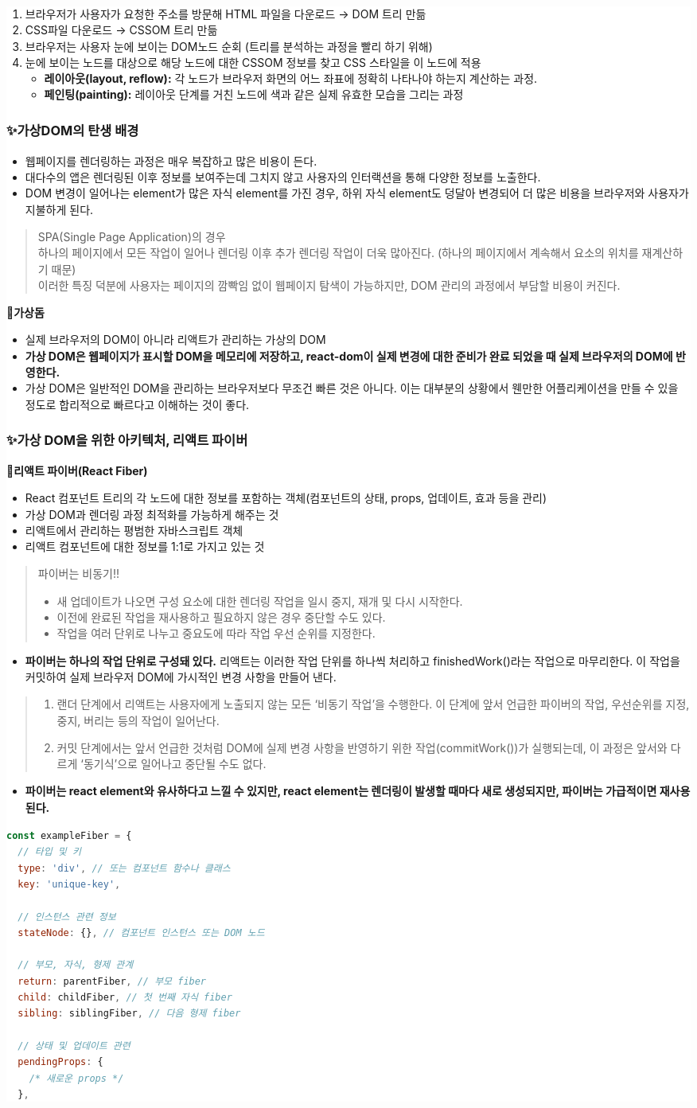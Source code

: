 1. 브라우저가 사용자가 요청한 주소를 방문해 HTML 파일을 다운로드 → DOM 트리 만듦
2. CSS파일 다운로드 → CSSOM 트리 만듦
3. 브라우저는 사용자 눈에 보이는 DOM노드 순회 (트리를 분석하는 과정을 빨리 하기 위해)
4. 눈에 보이는 노드를 대상으로 해당 노드에 대한 CSSOM 정보를 찾고 CSS 스타일을 이 노드에 적용
   - **레이아웃(layout, reflow):** 각 노드가 브라우저 화면의 어느 좌표에 정확히 나타나야 하는지 계산하는 과정.
   - **페인팅(painting):** 레이아웃 단계를 거친 노드에 색과 같은 실제 유효한 모습을 그리는 과정

### ✨가상DOM의 탄생 배경

- 웹페이지를 렌더링하는 과정은 매우 복잡하고 많은 비용이 든다.
- 대다수의 앱은 렌더링된 이후 정보를 보여주는데 그치지 않고 사용자의 인터랙션을 통해 다양한 정보를 노출한다.
- DOM 변경이 일어나는 element가 많은 자식 element를 가진 경우, 하위 자식 element도 덩달아 변경되어 더 많은 비용을 브라우저와 사용자가 지불하게 된다.

> SPA(Single Page Application)의 경우 <br>
> 하나의 페이지에서 모든 작업이 일어나 렌더링 이후 추가 렌더링 작업이 더욱 많아진다. (하나의 페이지에서 계속해서 요소의 위치를 재계산하기 때문)<br>
> 이러한 특징 덕분에 사용자는 페이지의 깜빡임 없이 웹페이지 탐색이 가능하지만, DOM 관리의 과정에서 부담할 비용이 커진다.

📍**가상돔**

- 실제 브라우저의 DOM이 아니라 리액트가 관리하는 가상의 DOM
- **가상 DOM은 웹페이지가 표시할 DOM을 메모리에 저장하고, react-dom이 실제 변경에 대한 준비가 완료 되었을 때 실제 브라우저의 DOM에 반영한다.**
- 가상 DOM은 일반적인 DOM을 관리하는 브라우저보다 무조건 빠른 것은 아니다. 이는 대부분의 상황에서 웬만한 어플리케이션을 만들 수 있을 정도로 합리적으로 빠르다고 이해하는 것이 좋다.

### **✨가상 DOM을 위한 아키텍처, 리액트 파이버**

**📍리액트 파이버(React Fiber)**

- React 컴포넌트 트리의 각 노드에 대한 정보를 포함하는 객체(컴포넌트의 상태, props, 업데이트, 효과 등을 관리)
- 가상 DOM과 렌더링 과정 최적화를 가능하게 해주는 것
- 리액트에서 관리하는 평범한 자바스크립트 객체
- 리액트 컴포넌트에 대한 정보를 1:1로 가지고 있는 것

> 파이버는 비동기!!
>
> - 새 업데이트가 나오면 구성 요소에 대한 렌더링 작업을 일시 중지, 재개 및 다시 시작한다.
> - 이전에 완료된 작업을 재사용하고 필요하지 않은 경우 중단할 수도 있다.
> - 작업을 여러 단위로 나누고 중요도에 따라 작업 우선 순위를 지정한다.

- **파이버는 하나의 작업 단위로 구성돼 있다.** 리액트는 이러한 작업 단위를 하나씩 처리하고 finishedWork()라는 작업으로 마무리한다. 이 작업을 커밋하여 실제 브라우저 DOM에 가시적인 변경 사항을 만들어 낸다.

> 1. 랜더 단계에서 리액트는 사용자에게 노출되지 않는 모든 ‘비동기 작업’을 수행한다. 이 단계에 앞서 언급한 파이버의 작업, 우선순위를 지정, 중지, 버리는 등의 작업이 일어난다.
>
> 2. 커밋 단계에서는 앞서 언급한 것처럼 DOM에 실제 변경 사항을 반영하기 위한 작업(commitWork())가 실행되는데, 이 과정은 앞서와 다르게 ‘동기식’으로 일어나고 중단될 수도 없다.

- **파이버는 react element와 유사하다고 느낄 수 있지만, react element는 렌더링이 발생할 때마다 새로 생성되지만, 파이버는 가급적이면 재사용된다.**

```jsx
const exampleFiber = {
  // 타입 및 키
  type: 'div', // 또는 컴포넌트 함수나 클래스
  key: 'unique-key',

  // 인스턴스 관련 정보
  stateNode: {}, // 컴포넌트 인스턴스 또는 DOM 노드

  // 부모, 자식, 형제 관계
  return: parentFiber, // 부모 fiber
  child: childFiber, // 첫 번째 자식 fiber
  sibling: siblingFiber, // 다음 형제 fiber

  // 상태 및 업데이트 관련
  pendingProps: {
    /* 새로운 props */
  },
```